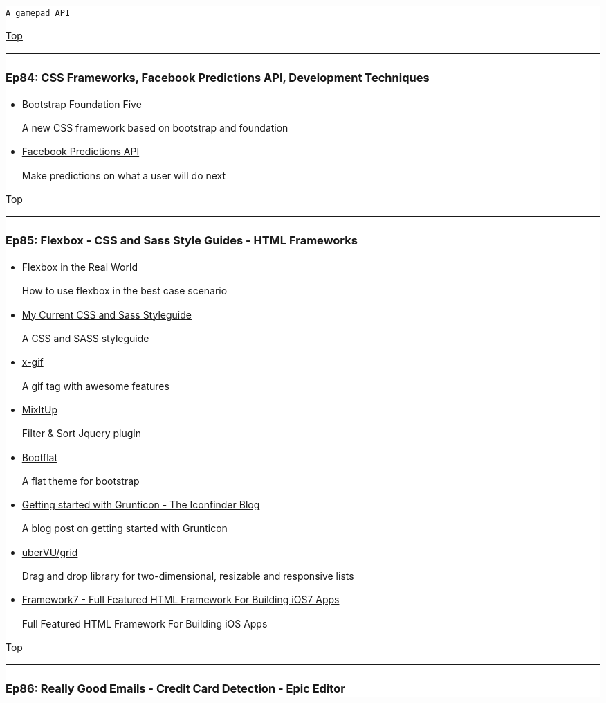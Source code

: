 	A gamepad API


[Top](#treehouseshow)

---

### Ep84: CSS Frameworks, Facebook Predictions API, Development Techniques

+ [Bootstrap Foundation Five](http://bootstrapfoundationfive.github.io)

	A new CSS framework based on bootstrap and foundation
+ [Facebook Predictions API](http://predictions.github.io)

	Make predictions on what a user will do next


[Top](#treehouseshow)

---

### Ep85: Flexbox - CSS and Sass Style Guides - HTML Frameworks

+ [Flexbox in the Real World](http://www.planningforaliens.com/blog/2014/03/11/real-world-flexbox/)

	How to use flexbox in the best case scenario
+ [My Current CSS and Sass Styleguide](http://www.sitepoint.com/css-sass-styleguide/)

	A CSS and SASS styleguide
+ [x-gif](http://geelen.github.io/x-gif/)

	A gif tag with awesome features
+ [MixItUp](https://mixitup.kunkalabs.com/)

	Filter & Sort Jquery plugin
+ [Bootflat](http://bootflat.github.io/index.html)

	A flat theme for bootstrap
+ [Getting started with Grunticon - The Iconfinder Blog](http://blog.iconfinder.com/get-started-with-grunticon/)

	A blog post on getting started with Grunticon
+ [uberVU/grid](https://github.com/ubervu/grid)

	Drag and drop library for two-dimensional, resizable and responsive lists
+ [Framework7 - Full Featured HTML Framework For Building iOS7 Apps](http://www.idangero.us/framework7/)

	Full Featured HTML Framework For Building iOS Apps

[Top](#treehouseshow)

---

### Ep86: Really Good Emails - Credit Card Detection - Epic Editor

